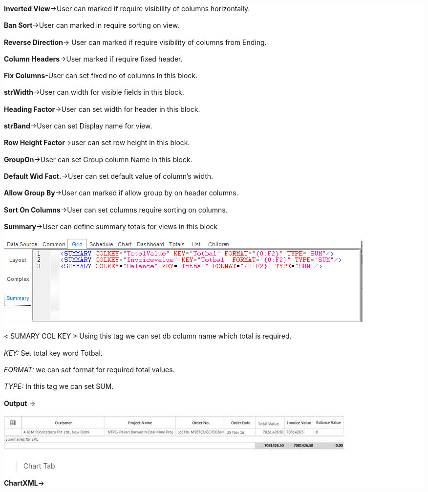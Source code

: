 **Inverted View**->User can marked if require visibility of columns horizontally.

**Ban Sort**->User can marked in require sorting on view.

**Reverse Direction**-> User can marked if require visibility of columns from Ending.

**Column Headers**->User marked if require fixed header.

**Fix Columns**-User can set fixed no of columns in this block.

**strWidth**->User can width for visible fields in this block.

**Heading Factor**->User can set width for header in this block.

**strBand**->User can set Display name for view.

**Row Height Factor**->user can set row height in this block.

**GroupOn**->User can set Group column Name in this block.

**Default Wid Fact.**->User can set default value of column’s width.

**Allow Group By**->User can marked if allow group by on header columns.

**Sort On Columns**->User can set columns require sorting on columns.

**Summary**->User can define summary totals for views in this block

![](/images/definesummary.png)

< SUMARY COL KEY > Using this tag we can set db column name which total is required.

*KEY:* Set total key word Totbal.

*FORMAT:* we can set format for required total values.

*TYPE:* In this tag we can set SUM.


**Output** ->

![](/images/summaryoutput.jpg)



>Chart Tab

**ChartXML**->
